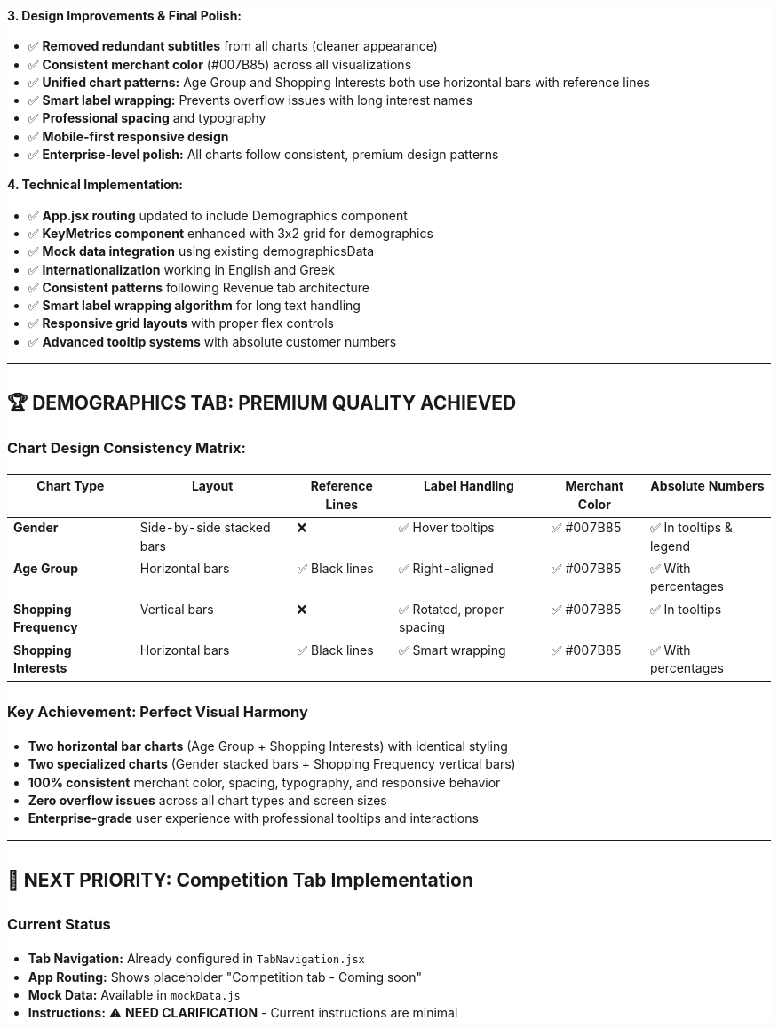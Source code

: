 **3. Design Improvements & Final Polish:**
- ✅ **Removed redundant subtitles** from all charts (cleaner appearance)
- ✅ **Consistent merchant color** (#007B85) across all visualizations
- ✅ **Unified chart patterns:** Age Group and Shopping Interests both use horizontal bars with reference lines
- ✅ **Smart label wrapping:** Prevents overflow issues with long interest names
- ✅ **Professional spacing** and typography
- ✅ **Mobile-first responsive design**
- ✅ **Enterprise-level polish:** All charts follow consistent, premium design patterns

**4. Technical Implementation:**
- ✅ **App.jsx routing** updated to include Demographics component
- ✅ **KeyMetrics component** enhanced with 3x2 grid for demographics
- ✅ **Mock data integration** using existing demographicsData
- ✅ **Internationalization** working in English and Greek
- ✅ **Consistent patterns** following Revenue tab architecture
- ✅ **Smart label wrapping algorithm** for long text handling
- ✅ **Responsive grid layouts** with proper flex controls
- ✅ **Advanced tooltip systems** with absolute customer numbers

---

## 🏆 DEMOGRAPHICS TAB: PREMIUM QUALITY ACHIEVED

### **Chart Design Consistency Matrix:**

| Chart Type | Layout | Reference Lines | Label Handling | Merchant Color | Absolute Numbers |
|------------|--------|----------------|----------------|----------------|------------------|
| **Gender** | Side-by-side stacked bars | ❌ | ✅ Hover tooltips | ✅ #007B85 | ✅ In tooltips & legend |
| **Age Group** | Horizontal bars | ✅ Black lines | ✅ Right-aligned | ✅ #007B85 | ✅ With percentages |
| **Shopping Frequency** | Vertical bars | ❌ | ✅ Rotated, proper spacing | ✅ #007B85 | ✅ In tooltips |
| **Shopping Interests** | Horizontal bars | ✅ Black lines | ✅ Smart wrapping | ✅ #007B85 | ✅ With percentages |

### **Key Achievement: Perfect Visual Harmony**
- **Two horizontal bar charts** (Age Group + Shopping Interests) with identical styling
- **Two specialized charts** (Gender stacked bars + Shopping Frequency vertical bars)
- **100% consistent** merchant color, spacing, typography, and responsive behavior
- **Zero overflow issues** across all chart types and screen sizes
- **Enterprise-grade** user experience with professional tooltips and interactions

---

## 🚨 NEXT PRIORITY: Competition Tab Implementation

### **Current Status**
- **Tab Navigation:** Already configured in `TabNavigation.jsx`
- **App Routing:** Shows placeholder "Competition tab - Coming soon"
- **Mock Data:** Available in `mockData.js`
- **Instructions:** ⚠️ **NEED CLARIFICATION** - Current instructions are minimal
